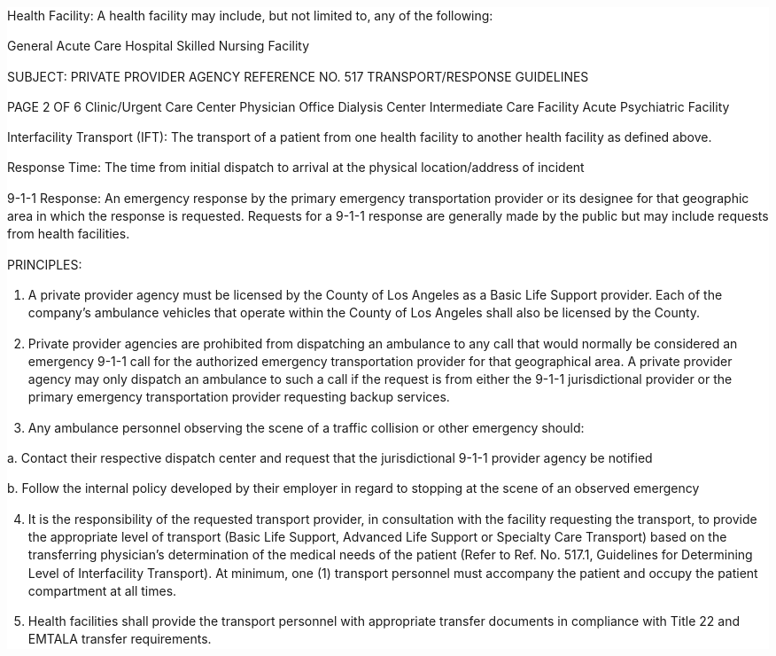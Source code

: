 Health Facility: A health facility may include, but not limited to, any of the following: 
 
General Acute Care Hospital 
Skilled Nursing Facility 

SUBJECT: PRIVATE PROVIDER AGENCY REFERENCE NO. 517 
 TRANSPORT/RESPONSE GUIDELINES 
 
 
PAGE 2 OF 6 
Clinic/Urgent Care Center 
Physician Office 
Dialysis Center 
Intermediate Care Facility 
Acute Psychiatric Facility 
 
Interfacility Transport (IFT): The transport of a patient from one health facility to another 
health facility as defined above. 
 
Response Time: The time from initial dispatch to arrival at the physical location/address of 
incident 
 
9-1-1 Response: An emergency response by the primary emergency transportation provider or 
its designee for that geographic area in which the response is requested. Requests for a 9-1-1 
response are generally made by the public but may include requests from health facilities. 
 
PRINCIPLES: 
 
1. A private provider agency must be licensed by the County of Los Angeles as a Basic Life 
Support provider. Each of the company’s ambulance vehicles that operate within the 
County of Los Angeles shall also be licensed by the County. 
 
2. Private provider agencies are prohibited from dispatching an ambulance to any call that 
would normally be considered an emergency 9-1-1 call for the authorized emergency 
transportation provider for that geographical area. A private provider agency may only 
dispatch an ambulance to such a call if the request is from either the 9-1-1 jurisdictional 
provider or the primary emergency transportation provider requesting backup services. 
 
3. Any ambulance personnel observing the scene of a traffic collision or other emergency 
should: 
 
a. Contact their respective dispatch center and request that the jurisdictional 9-1-1 
provider agency be notified 
 
b. Follow the internal policy developed by their employer in regard to stopping at the 
scene of an observed emergency 
 
4. It is the responsibility of the requested transport provider, in consultation with the facility 
requesting the transport, to provide the appropriate level of transport (Basic Life Support, 
Advanced Life Support or Specialty Care Transport) based on the transferring 
physician’s determination of the medical needs of the patient (Refer to Ref. No. 517.1, 
Guidelines for Determining Level of Interfacility Transport). At minimum, one (1) 
transport personnel must accompany the patient and occupy the patient compartment at 
all times. 
 
5. Health facilities shall provide the transport personnel with appropriate transfer 
documents in compliance with Title 22 and EMTALA transfer requirements. 
 